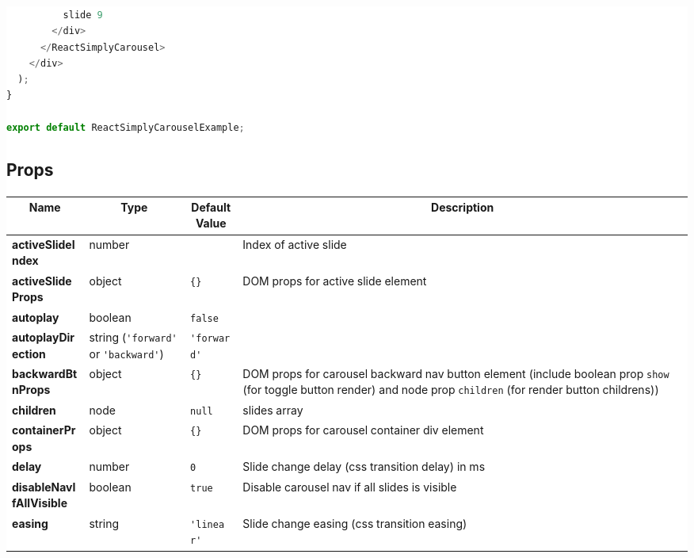 ```js
          slide 9
        </div>
      </ReactSimplyCarousel>
    </div>
  );
}

export default ReactSimplyCarouselExample;
```

## Props

| Name                                                              | Type                                 | Default Value                 | Description                                                                                                                                                                                                                                                                                                         |
| ----------------------------------------------------------------- | ------------------------------------ | ----------------------------- | ------------------------------------------------------------------------------------------------------------------------------------------------------------------------------------------------------------------------------------------------------------------------------------------------------------------- |
| **activeSlideIndex**                                              | number                               |                               | Index of active slide                                                                                                                                                                                                                                                                                               |
| **activeSlideProps**                                              | object                               | `{}`                          | DOM props for active slide element                                                                                                                                                                                                                                                                                  |
| **autoplay**                                                      | boolean                              | `false`                       |                                                                                                                                                                                                                                                                                                                     |
| **autoplayDirection**                                             | string (`'forward'` or `'backward'`) | `'forward'`                   |                                                                                                                                                                                                                                                                                                                     |
| **backwardBtnProps**                                              | object                               | `{}`                          | DOM props for carousel backward nav button element (include boolean prop `show` (for toggle button render) and node prop `children` (for render button childrens))                                                                                                                                                  |
| **children**                                                      | node                                 | `null`                        | slides array                                                                                                                                                                                                                                                                                                        |
| **containerProps**                                                | object                               | `{}`                          | DOM props for carousel container div element                                                                                                                                                                                                                                                                        |
| **delay**                                                         | number                               | `0`                           | Slide change delay (css transition delay) in ms                                                                                                                                                                                                                                                                     |
| **disableNavIfAllVisible**                                        | boolean                              | `true`                        | Disable carousel nav if all slides is visible                                                                                                                                                                                                                                                                       |
| **easing**                                                        | string                               | `'linear'`                    | Slide change easing (css transition easing)                                                                                                                                                                                                                                                                         |